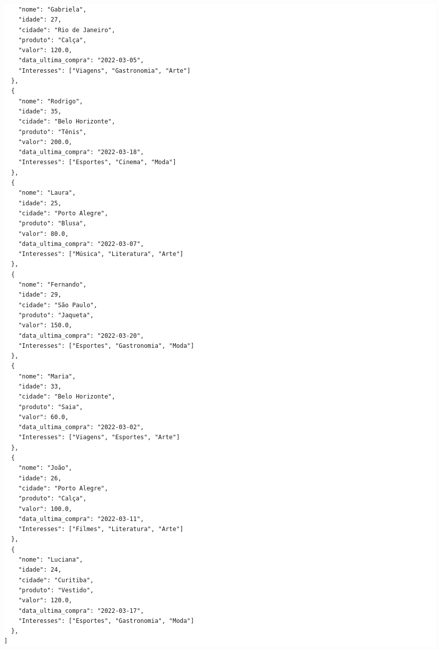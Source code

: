 ```
    "nome": "Gabriela",
    "idade": 27,
    "cidade": "Rio de Janeiro",
    "produto": "Calça",
    "valor": 120.0,
    "data_ultima_compra": "2022-03-05",
    "Interesses": ["Viagens", "Gastronomia", "Arte"]
  },
  {
    "nome": "Rodrigo",
    "idade": 35,
    "cidade": "Belo Horizonte",
    "produto": "Tênis",
    "valor": 200.0,
    "data_ultima_compra": "2022-03-18",
    "Interesses": ["Esportes", "Cinema", "Moda"]
  },
  {
    "nome": "Laura",
    "idade": 25,
    "cidade": "Porto Alegre",
    "produto": "Blusa",
    "valor": 80.0,
    "data_ultima_compra": "2022-03-07",
    "Interesses": ["Música", "Literatura", "Arte"]
  },
  {
    "nome": "Fernando",
    "idade": 29,
    "cidade": "São Paulo",
    "produto": "Jaqueta",
    "valor": 150.0,
    "data_ultima_compra": "2022-03-20",
    "Interesses": ["Esportes", "Gastronomia", "Moda"]
  },
  {
    "nome": "Maria",
    "idade": 33,
    "cidade": "Belo Horizonte",
    "produto": "Saia",
    "valor": 60.0,
    "data_ultima_compra": "2022-03-02",
    "Interesses": ["Viagens", "Esportes", "Arte"]
  },
  {
    "nome": "João",
    "idade": 26,
    "cidade": "Porto Alegre",
    "produto": "Calça",
    "valor": 100.0,
    "data_ultima_compra": "2022-03-11",
    "Interesses": ["Filmes", "Literatura", "Arte"]
  },
  {
    "nome": "Luciana",
    "idade": 24,
    "cidade": "Curitiba",
    "produto": "Vestido",
    "valor": 120.0,
    "data_ultima_compra": "2022-03-17",
    "Interesses": ["Esportes", "Gastronomia", "Moda"]
  },
]
```